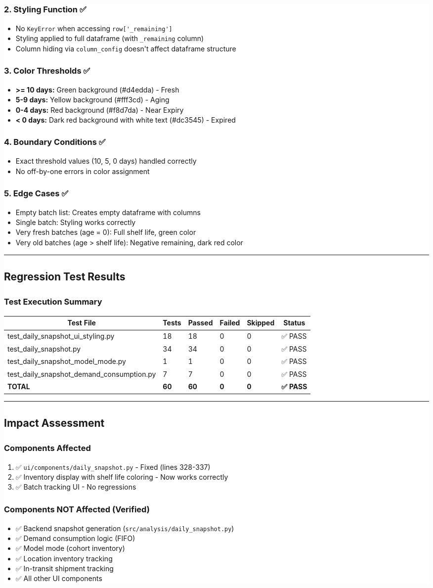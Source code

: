 ### 2. Styling Function ✅
- No `KeyError` when accessing `row['_remaining']`
- Styling applied to full dataframe (with `_remaining` column)
- Column hiding via `column_config` doesn't affect dataframe structure

### 3. Color Thresholds ✅
- **>= 10 days:** Green background (#d4edda) - Fresh
- **5-9 days:** Yellow background (#fff3cd) - Aging
- **0-4 days:** Red background (#f8d7da) - Near Expiry
- **< 0 days:** Dark red background with white text (#dc3545) - Expired

### 4. Boundary Conditions ✅
- Exact threshold values (10, 5, 0 days) handled correctly
- No off-by-one errors in color assignment

### 5. Edge Cases ✅
- Empty batch list: Creates empty dataframe with columns
- Single batch: Styling works correctly
- Very fresh batches (age = 0): Full shelf life, green color
- Very old batches (age > shelf life): Negative remaining, dark red color

---

## Regression Test Results

### Test Execution Summary

| Test File | Tests | Passed | Failed | Skipped | Status |
|-----------|-------|--------|--------|---------|--------|
| test_daily_snapshot_ui_styling.py | 18 | 18 | 0 | 0 | ✅ PASS |
| test_daily_snapshot.py | 34 | 34 | 0 | 0 | ✅ PASS |
| test_daily_snapshot_model_mode.py | 1 | 1 | 0 | 0 | ✅ PASS |
| test_daily_snapshot_demand_consumption.py | 7 | 7 | 0 | 0 | ✅ PASS |
| **TOTAL** | **60** | **60** | **0** | **0** | **✅ PASS** |

---

## Impact Assessment

### Components Affected
1. ✅ `ui/components/daily_snapshot.py` - Fixed (lines 328-337)
2. ✅ Inventory display with shelf life coloring - Now works correctly
3. ✅ Batch tracking UI - No regressions

### Components NOT Affected (Verified)
- ✅ Backend snapshot generation (`src/analysis/daily_snapshot.py`)
- ✅ Demand consumption logic (FIFO)
- ✅ Model mode (cohort inventory)
- ✅ Location inventory tracking
- ✅ In-transit shipment tracking
- ✅ All other UI components
